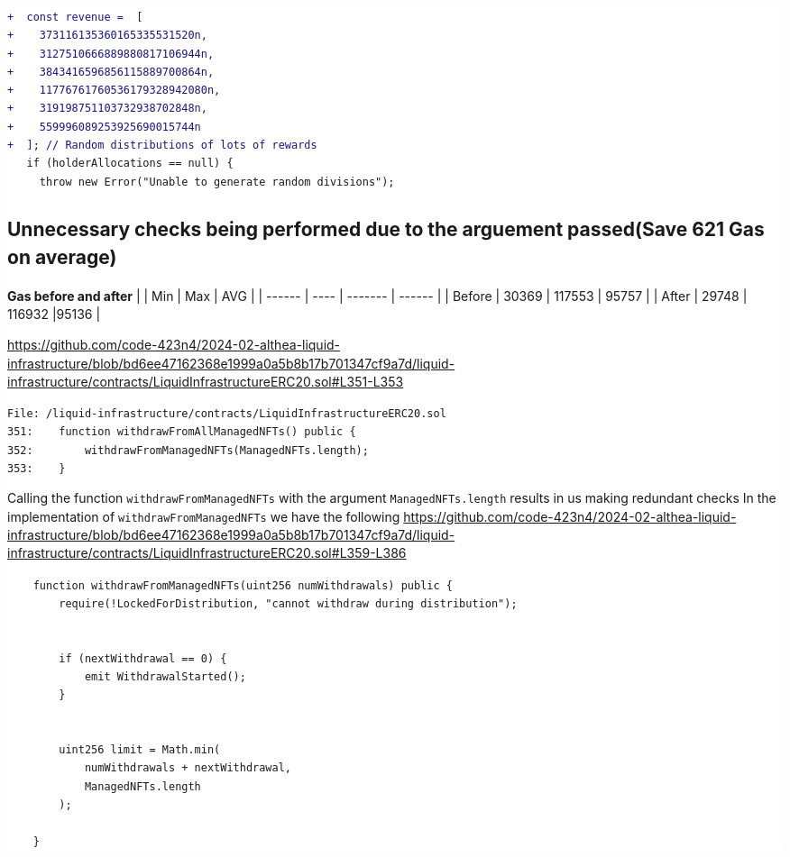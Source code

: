 ```diff
+  const revenue =  [
+    373116135360165335531520n,
+    3127510666889880817106944n,
+    3843416596856115889700864n,
+    11776761760536179328942080n,
+    319198751103732938702848n,
+    559996089253925690015744n
+  ]; // Random distributions of lots of rewards
   if (holderAllocations == null) {
     throw new Error("Unable to generate random divisions");
```

## Unnecessary checks being performed due to the arguement passed(Save 621 Gas on average)
**Gas before and after**
|        | Min  | Max | AVG | 
| ------ | ---- | ------- | ------ |
| Before | 30369 | 117553 | 95757 |
| After  | 29748 | 116932  |95136 |

https://github.com/code-423n4/2024-02-althea-liquid-infrastructure/blob/bd6ee47162368e1999a0a5b8b17b701347cf9a7d/liquid-infrastructure/contracts/LiquidInfrastructureERC20.sol#L351-L353
```solidity
File: /liquid-infrastructure/contracts/LiquidInfrastructureERC20.sol
351:    function withdrawFromAllManagedNFTs() public {
352:        withdrawFromManagedNFTs(ManagedNFTs.length);
353:    }
```

Calling the function `withdrawFromManagedNFTs` with the argument `ManagedNFTs.length` results in us making redundant checks
In the implementation of `withdrawFromManagedNFTs` we have the following
https://github.com/code-423n4/2024-02-althea-liquid-infrastructure/blob/bd6ee47162368e1999a0a5b8b17b701347cf9a7d/liquid-infrastructure/contracts/LiquidInfrastructureERC20.sol#L359-L386
```solidity
    function withdrawFromManagedNFTs(uint256 numWithdrawals) public {
        require(!LockedForDistribution, "cannot withdraw during distribution");


        if (nextWithdrawal == 0) {
            emit WithdrawalStarted();
        }


        uint256 limit = Math.min(
            numWithdrawals + nextWithdrawal,
            ManagedNFTs.length
        );

    }
```
